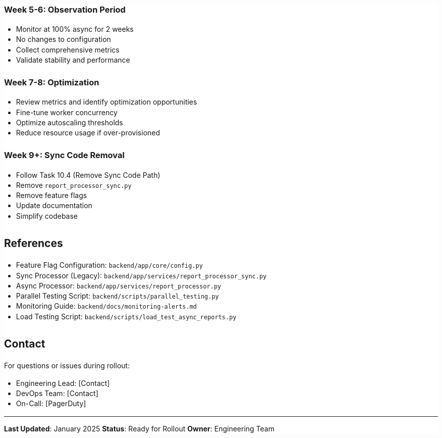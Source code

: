 ### Week 5-6: Observation Period

- Monitor at 100% async for 2 weeks
- No changes to configuration
- Collect comprehensive metrics
- Validate stability and performance

### Week 7-8: Optimization

- Review metrics and identify optimization opportunities
- Fine-tune worker concurrency
- Optimize autoscaling thresholds
- Reduce resource usage if over-provisioned

### Week 9+: Sync Code Removal

- Follow Task 10.4 (Remove Sync Code Path)
- Remove `report_processor_sync.py`
- Remove feature flags
- Update documentation
- Simplify codebase

## References

- Feature Flag Configuration: `backend/app/core/config.py`
- Sync Processor (Legacy): `backend/app/services/report_processor_sync.py`
- Async Processor: `backend/app/services/report_processor.py`
- Parallel Testing Script: `backend/scripts/parallel_testing.py`
- Monitoring Guide: `backend/docs/monitoring-alerts.md`
- Load Testing Script: `backend/scripts/load_test_async_reports.py`

## Contact

For questions or issues during rollout:
- Engineering Lead: [Contact]
- DevOps Team: [Contact]
- On-Call: [PagerDuty]

---

**Last Updated**: January 2025
**Status**: Ready for Rollout
**Owner**: Engineering Team
